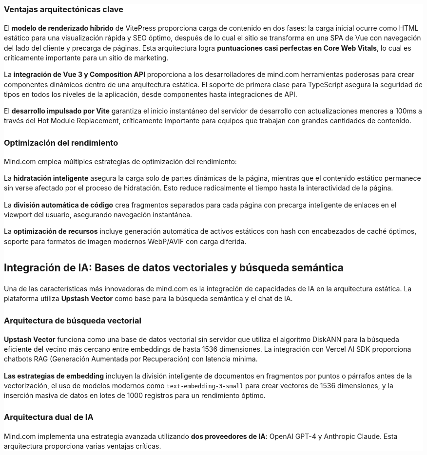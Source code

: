 ### Ventajas arquitectónicas clave

El **modelo de renderizado híbrido** de VitePress proporciona carga de contenido en dos fases: la carga inicial ocurre como HTML estático para una visualización rápida y SEO óptimo, después de lo cual el sitio se transforma en una SPA de Vue con navegación del lado del cliente y precarga de páginas. Esta arquitectura logra **puntuaciones casi perfectas en Core Web Vitals**, lo cual es críticamente importante para un sitio de marketing.

La **integración de Vue 3 y Composition API** proporciona a los desarrolladores de mind.com herramientas poderosas para crear componentes dinámicos dentro de una arquitectura estática. El soporte de primera clase para TypeScript asegura la seguridad de tipos en todos los niveles de la aplicación, desde componentes hasta integraciones de API.

El **desarrollo impulsado por Vite** garantiza el inicio instantáneo del servidor de desarrollo con actualizaciones menores a 100ms a través del Hot Module Replacement, críticamente importante para equipos que trabajan con grandes cantidades de contenido.

### Optimización del rendimiento

Mind.com emplea múltiples estrategias de optimización del rendimiento:

La **hidratación inteligente** asegura la carga solo de partes dinámicas de la página, mientras que el contenido estático permanece sin verse afectado por el proceso de hidratación. Esto reduce radicalmente el tiempo hasta la interactividad de la página.

La **división automática de código** crea fragmentos separados para cada página con precarga inteligente de enlaces en el viewport del usuario, asegurando navegación instantánea.

La **optimización de recursos** incluye generación automática de activos estáticos con hash con encabezados de caché óptimos, soporte para formatos de imagen modernos WebP/AVIF con carga diferida.

## Integración de IA: Bases de datos vectoriales y búsqueda semántica

Una de las características más innovadoras de mind.com es la integración de capacidades de IA en la arquitectura estática. La plataforma utiliza **Upstash Vector** como base para la búsqueda semántica y el chat de IA.

### Arquitectura de búsqueda vectorial

**Upstash Vector** funciona como una base de datos vectorial sin servidor que utiliza el algoritmo DiskANN para la búsqueda eficiente del vecino más cercano entre embeddings de hasta 1536 dimensiones. La integración con Vercel AI SDK proporciona chatbots RAG (Generación Aumentada por Recuperación) con latencia mínima.

**Las estrategias de embedding** incluyen la división inteligente de documentos en fragmentos por puntos o párrafos antes de la vectorización, el uso de modelos modernos como `text-embedding-3-small` para crear vectores de 1536 dimensiones, y la inserción masiva de datos en lotes de 1000 registros para un rendimiento óptimo.

### Arquitectura dual de IA

Mind.com implementa una estrategia avanzada utilizando **dos proveedores de IA**: OpenAI GPT-4 y Anthropic Claude. Esta arquitectura proporciona varias ventajas críticas.
